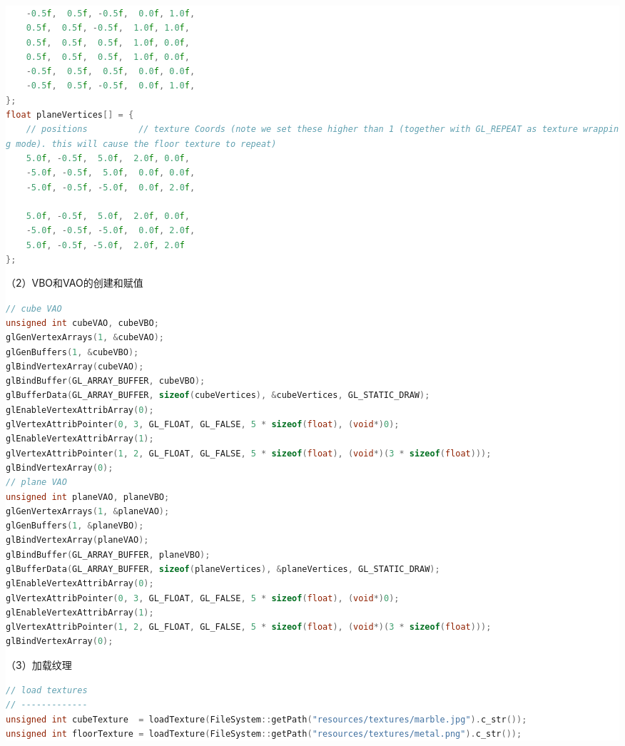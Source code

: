 ```cpp
    -0.5f,  0.5f, -0.5f,  0.0f, 1.0f,
    0.5f,  0.5f, -0.5f,  1.0f, 1.0f,
    0.5f,  0.5f,  0.5f,  1.0f, 0.0f,
    0.5f,  0.5f,  0.5f,  1.0f, 0.0f,
    -0.5f,  0.5f,  0.5f,  0.0f, 0.0f,
    -0.5f,  0.5f, -0.5f,  0.0f, 1.0f,
};
float planeVertices[] = {
    // positions          // texture Coords (note we set these higher than 1 (together with GL_REPEAT as texture wrapping mode). this will cause the floor texture to repeat)
    5.0f, -0.5f,  5.0f,  2.0f, 0.0f,
    -5.0f, -0.5f,  5.0f,  0.0f, 0.0f,
    -5.0f, -0.5f, -5.0f,  0.0f, 2.0f,

    5.0f, -0.5f,  5.0f,  2.0f, 0.0f,
    -5.0f, -0.5f, -5.0f,  0.0f, 2.0f,
    5.0f, -0.5f, -5.0f,  2.0f, 2.0f								
};
```

（2）VBO和VAO的创建和赋值

```cpp
// cube VAO
unsigned int cubeVAO, cubeVBO;
glGenVertexArrays(1, &cubeVAO);
glGenBuffers(1, &cubeVBO);
glBindVertexArray(cubeVAO);
glBindBuffer(GL_ARRAY_BUFFER, cubeVBO);
glBufferData(GL_ARRAY_BUFFER, sizeof(cubeVertices), &cubeVertices, GL_STATIC_DRAW);
glEnableVertexAttribArray(0);
glVertexAttribPointer(0, 3, GL_FLOAT, GL_FALSE, 5 * sizeof(float), (void*)0);
glEnableVertexAttribArray(1);
glVertexAttribPointer(1, 2, GL_FLOAT, GL_FALSE, 5 * sizeof(float), (void*)(3 * sizeof(float)));
glBindVertexArray(0);
// plane VAO
unsigned int planeVAO, planeVBO;
glGenVertexArrays(1, &planeVAO);
glGenBuffers(1, &planeVBO);
glBindVertexArray(planeVAO);
glBindBuffer(GL_ARRAY_BUFFER, planeVBO);
glBufferData(GL_ARRAY_BUFFER, sizeof(planeVertices), &planeVertices, GL_STATIC_DRAW);
glEnableVertexAttribArray(0);
glVertexAttribPointer(0, 3, GL_FLOAT, GL_FALSE, 5 * sizeof(float), (void*)0);
glEnableVertexAttribArray(1);
glVertexAttribPointer(1, 2, GL_FLOAT, GL_FALSE, 5 * sizeof(float), (void*)(3 * sizeof(float)));
glBindVertexArray(0);
```

（3）加载纹理

```cpp
// load textures
// -------------
unsigned int cubeTexture  = loadTexture(FileSystem::getPath("resources/textures/marble.jpg").c_str());
unsigned int floorTexture = loadTexture(FileSystem::getPath("resources/textures/metal.png").c_str());
```
